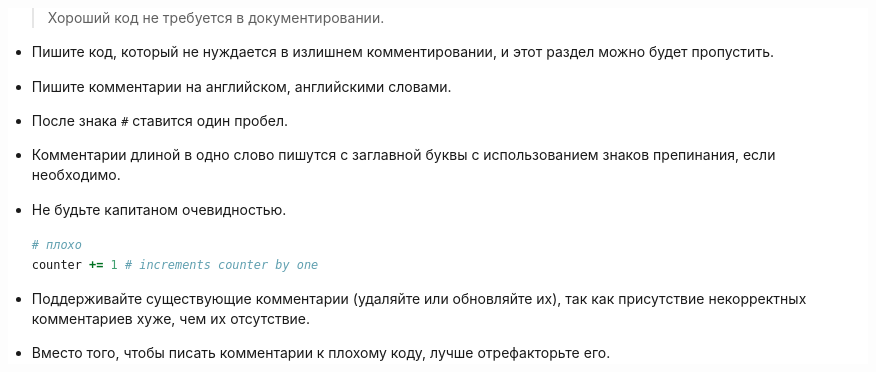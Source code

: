 > Хороший код не требуется в документировании.

* Пишите код, который не нуждается в излишнем комментировании, и этот раздел можно будет пропустить.

* Пишите комментарии на английском, английскими словами.

* После знака `#` ставится один пробел.

* Комментарии длиной в одно слово пишутся с заглавной буквы с использованием знаков препинания, если необходимо.
  
* Не будьте капитаном очевидностью.

    ```Ruby
    # плохо
    counter += 1 # increments counter by one
    ```

* Поддерживайте существующие комментарии (удаляйте или обновляйте их), так как присутствие некорректных комментариев хуже, чем их отсутствие.

* Вместо того, чтобы писать комментарии к плохому коду, лучше отрефакторьте его.
